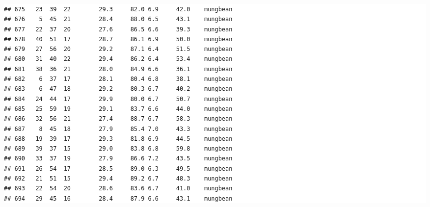     ## 675   23  39  22        29.3     82.0 6.9     42.0    mungbean
    ## 676    5  45  21        28.4     88.0 6.5     43.1    mungbean
    ## 677   22  37  20        27.6     86.5 6.6     39.3    mungbean
    ## 678   40  51  17        28.7     86.1 6.9     50.0    mungbean
    ## 679   27  56  20        29.2     87.1 6.4     51.5    mungbean
    ## 680   31  40  22        29.4     86.2 6.4     53.4    mungbean
    ## 681   38  36  21        28.0     84.9 6.6     36.1    mungbean
    ## 682    6  37  17        28.1     80.4 6.8     38.1    mungbean
    ## 683    6  47  18        29.2     80.3 6.7     40.2    mungbean
    ## 684   24  44  17        29.9     80.0 6.7     50.7    mungbean
    ## 685   25  59  19        29.1     83.7 6.6     44.0    mungbean
    ## 686   32  56  21        27.4     88.7 6.7     58.3    mungbean
    ## 687    8  45  18        27.9     85.4 7.0     43.3    mungbean
    ## 688   19  39  17        29.3     81.8 6.9     44.5    mungbean
    ## 689   39  37  15        29.0     83.8 6.8     59.8    mungbean
    ## 690   33  37  19        27.9     86.6 7.2     43.5    mungbean
    ## 691   26  54  17        28.5     89.0 6.3     49.5    mungbean
    ## 692   21  51  15        29.4     89.2 6.7     48.3    mungbean
    ## 693   22  54  20        28.6     83.6 6.7     41.0    mungbean
    ## 694   29  45  16        28.4     87.9 6.6     43.1    mungbean